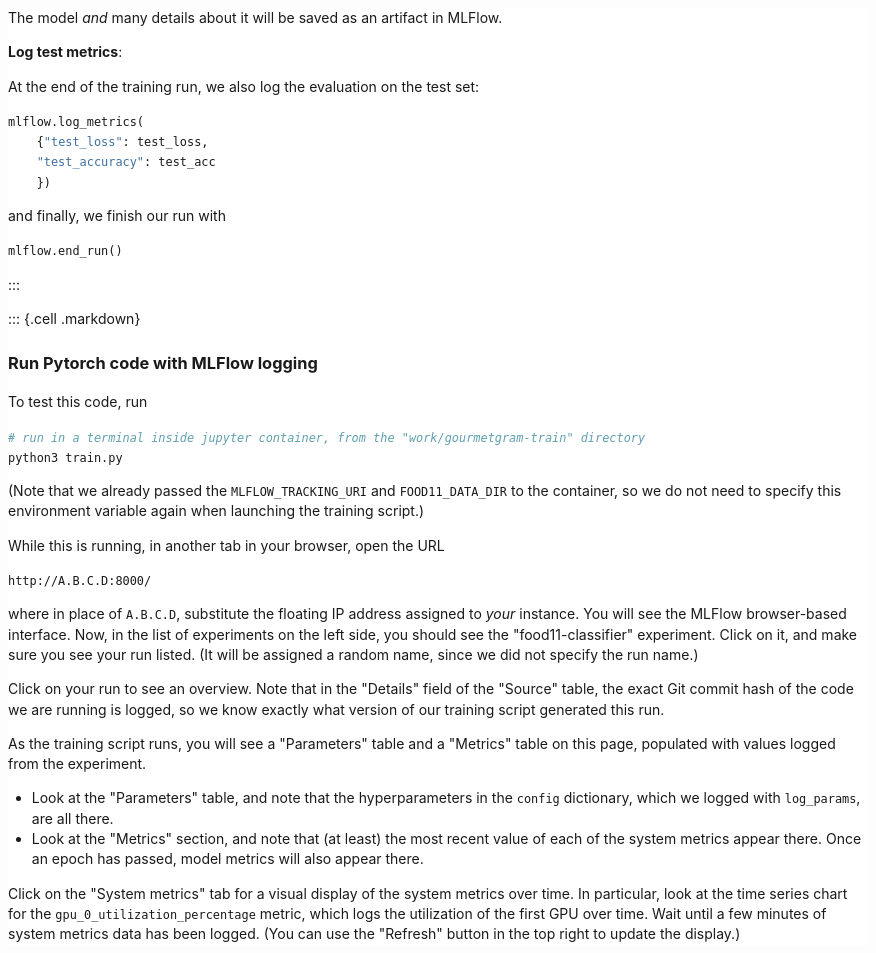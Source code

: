 The model *and* many details about it will be saved as an artifact in MLFlow.

**Log test metrics**:

At the end of the training run, we also log the evaluation on the test set:

```python
mlflow.log_metrics(
    {"test_loss": test_loss,
    "test_accuracy": test_acc
    })
```

and finally, we finish our run with

```python
mlflow.end_run()
```

:::

::: {.cell .markdown}

### Run Pytorch code with MLFlow logging

To test this code, run

```bash
# run in a terminal inside jupyter container, from the "work/gourmetgram-train" directory
python3 train.py
```

(Note that we already passed the `MLFLOW_TRACKING_URI` and `FOOD11_DATA_DIR` to the container, so we do not need to specify this environment variable again when launching the training script.)

While this is running, in another tab in your browser, open the URL

```
http://A.B.C.D:8000/
```

where in place of `A.B.C.D`, substitute the floating IP address assigned to *your* instance. You will see the MLFlow browser-based interface. Now, in the list of experiments on the left side, you should see the "food11-classifier" experiment. Click on it, and make sure you see your run listed. (It will be assigned a random name, since we did not specify the run name.)

Click on your run to see an overview. Note that in the "Details" field of the "Source" table, the exact Git commit hash of the code we are running is logged, so we know exactly what version of our training script generated this run.

As the training script runs, you will see a "Parameters" table and a "Metrics" table on this page, populated with values logged from the experiment.

* Look at the "Parameters" table, and note that the hyperparameters in the `config` dictionary, which we logged with `log_params`, are all there.
* Look at the "Metrics" section, and note that (at least) the most recent value of each of the system metrics appear there. Once an epoch has passed, model metrics will also appear there.

Click on the "System metrics" tab for a visual display of the system metrics over time. In particular, look at the time series chart for the `gpu_0_utilization_percentage` metric, which logs the utilization of the first GPU over time. Wait until a few minutes of system metrics data has been logged. (You can use the "Refresh" button in the top right to update the display.)
